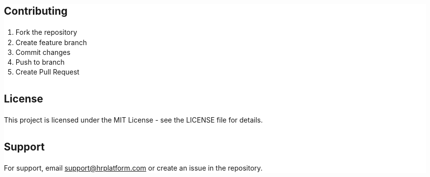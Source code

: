 ## Contributing

1. Fork the repository
2. Create feature branch
3. Commit changes
4. Push to branch
5. Create Pull Request

## License

This project is licensed under the MIT License - see the LICENSE file for details.

## Support

For support, email support@hrplatform.com or create an issue in the repository.